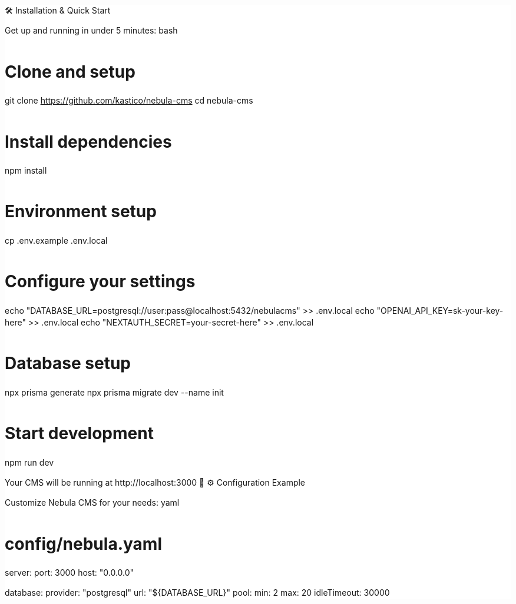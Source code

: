 🛠️ Installation & Quick Start

Get up and running in under 5 minutes:
bash

# Clone and setup
git clone https://github.com/kastico/nebula-cms
cd nebula-cms

# Install dependencies
npm install

# Environment setup
cp .env.example .env.local

# Configure your settings
echo "DATABASE_URL=postgresql://user:pass@localhost:5432/nebulacms" >> .env.local
echo "OPENAI_API_KEY=sk-your-key-here" >> .env.local
echo "NEXTAUTH_SECRET=your-secret-here" >> .env.local

# Database setup
npx prisma generate
npx prisma migrate dev --name init

# Start development
npm run dev

Your CMS will be running at http://localhost:3000 🎉
⚙️ Configuration Example

Customize Nebula CMS for your needs:
yaml

# config/nebula.yaml
server:
  port: 3000
  host: "0.0.0.0"

database:
  provider: "postgresql"
  url: "${DATABASE_URL}"
  pool:
    min: 2
    max: 20
    idleTimeout: 30000
